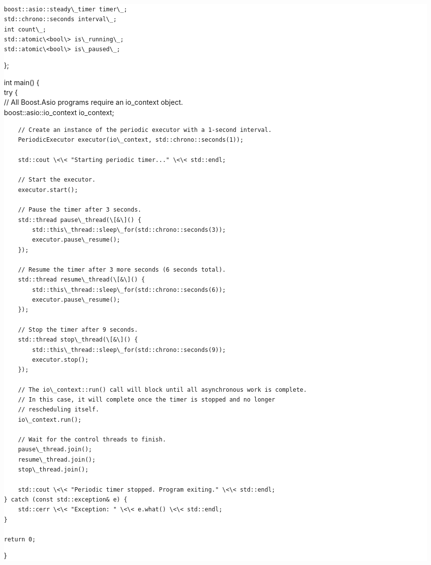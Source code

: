     boost::asio::steady\_timer timer\_;  
    std::chrono::seconds interval\_;  
    int count\_;  
    std::atomic\<bool\> is\_running\_;  
    std::atomic\<bool\> is\_paused\_;  
};

int main() {  
    try {  
        // All Boost.Asio programs require an io\_context object.  
        boost::asio::io\_context io\_context;

        // Create an instance of the periodic executor with a 1-second interval.  
        PeriodicExecutor executor(io\_context, std::chrono::seconds(1));

        std::cout \<\< "Starting periodic timer..." \<\< std::endl;

        // Start the executor.  
        executor.start();

        // Pause the timer after 3 seconds.  
        std::thread pause\_thread(\[&\]() {  
            std::this\_thread::sleep\_for(std::chrono::seconds(3));  
            executor.pause\_resume();  
        });  
          
        // Resume the timer after 3 more seconds (6 seconds total).  
        std::thread resume\_thread(\[&\]() {  
            std::this\_thread::sleep\_for(std::chrono::seconds(6));  
            executor.pause\_resume();  
        });

        // Stop the timer after 9 seconds.  
        std::thread stop\_thread(\[&\]() {  
            std::this\_thread::sleep\_for(std::chrono::seconds(9));  
            executor.stop();  
        });

        // The io\_context::run() call will block until all asynchronous work is complete.  
        // In this case, it will complete once the timer is stopped and no longer  
        // rescheduling itself.  
        io\_context.run();

        // Wait for the control threads to finish.  
        pause\_thread.join();  
        resume\_thread.join();  
        stop\_thread.join();

        std::cout \<\< "Periodic timer stopped. Program exiting." \<\< std::endl;  
    } catch (const std::exception& e) {  
        std::cerr \<\< "Exception: " \<\< e.what() \<\< std::endl;  
    }

    return 0;  
}
